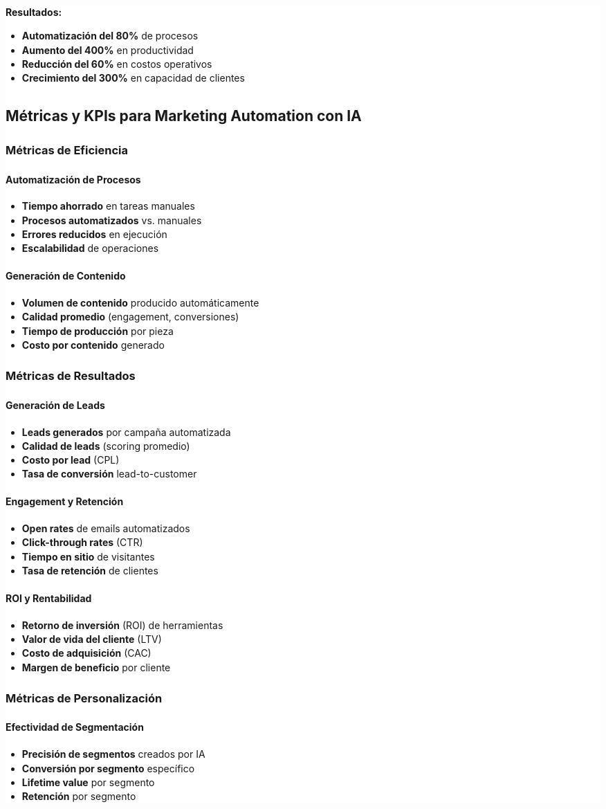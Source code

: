 **Resultados:**
- **Automatización del 80%** de procesos
- **Aumento del 400%** en productividad
- **Reducción del 60%** en costos operativos
- **Crecimiento del 300%** en capacidad de clientes

## Métricas y KPIs para Marketing Automation con IA

### Métricas de Eficiencia

#### Automatización de Procesos
- **Tiempo ahorrado** en tareas manuales
- **Procesos automatizados** vs. manuales
- **Errores reducidos** en ejecución
- **Escalabilidad** de operaciones

#### Generación de Contenido
- **Volumen de contenido** producido automáticamente
- **Calidad promedio** (engagement, conversiones)
- **Tiempo de producción** por pieza
- **Costo por contenido** generado

### Métricas de Resultados

#### Generación de Leads
- **Leads generados** por campaña automatizada
- **Calidad de leads** (scoring promedio)
- **Costo por lead** (CPL)
- **Tasa de conversión** lead-to-customer

#### Engagement y Retención
- **Open rates** de emails automatizados
- **Click-through rates** (CTR)
- **Tiempo en sitio** de visitantes
- **Tasa de retención** de clientes

#### ROI y Rentabilidad
- **Retorno de inversión** (ROI) de herramientas
- **Valor de vida del cliente** (LTV)
- **Costo de adquisición** (CAC)
- **Margen de beneficio** por cliente

### Métricas de Personalización

#### Efectividad de Segmentación
- **Precisión de segmentos** creados por IA
- **Conversión por segmento** específico
- **Lifetime value** por segmento
- **Retención** por segmento
